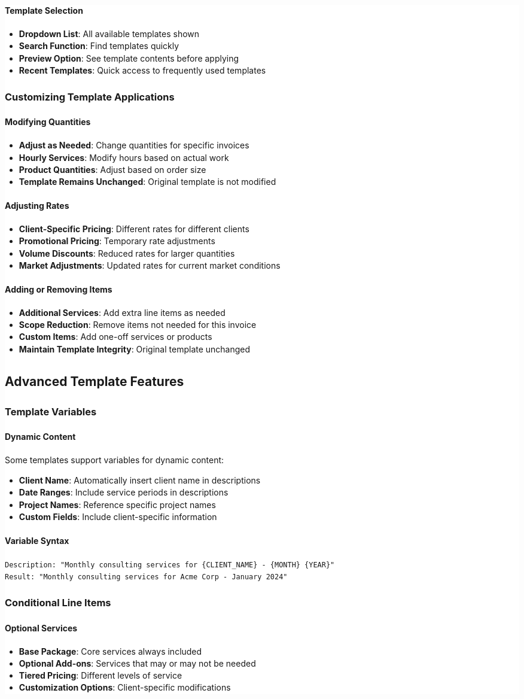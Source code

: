 #### Template Selection
- **Dropdown List**: All available templates shown
- **Search Function**: Find templates quickly
- **Preview Option**: See template contents before applying
- **Recent Templates**: Quick access to frequently used templates

### Customizing Template Applications

#### Modifying Quantities
- **Adjust as Needed**: Change quantities for specific invoices
- **Hourly Services**: Modify hours based on actual work
- **Product Quantities**: Adjust based on order size
- **Template Remains Unchanged**: Original template is not modified

#### Adjusting Rates
- **Client-Specific Pricing**: Different rates for different clients
- **Promotional Pricing**: Temporary rate adjustments
- **Volume Discounts**: Reduced rates for larger quantities
- **Market Adjustments**: Updated rates for current market conditions

#### Adding or Removing Items
- **Additional Services**: Add extra line items as needed
- **Scope Reduction**: Remove items not needed for this invoice
- **Custom Items**: Add one-off services or products
- **Maintain Template Integrity**: Original template unchanged

## Advanced Template Features

### Template Variables

#### Dynamic Content
Some templates support variables for dynamic content:
- **Client Name**: Automatically insert client name in descriptions
- **Date Ranges**: Include service periods in descriptions
- **Project Names**: Reference specific project names
- **Custom Fields**: Include client-specific information

#### Variable Syntax
```
Description: "Monthly consulting services for {CLIENT_NAME} - {MONTH} {YEAR}"
Result: "Monthly consulting services for Acme Corp - January 2024"
```

### Conditional Line Items

#### Optional Services
- **Base Package**: Core services always included
- **Optional Add-ons**: Services that may or may not be needed
- **Tiered Pricing**: Different levels of service
- **Customization Options**: Client-specific modifications
